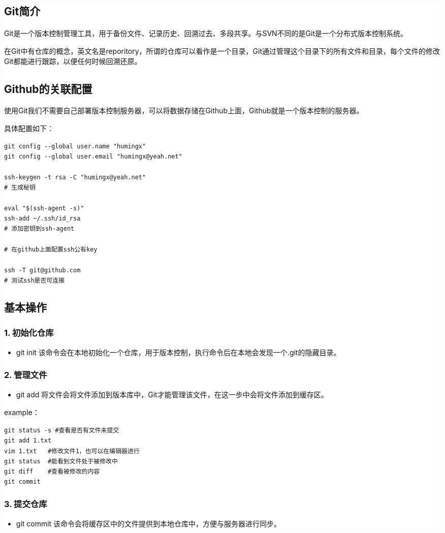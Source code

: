 ## Git简介
Git是一个版本控制管理工具，用于备份文件、记录历史、回溯过去、多段共享。与SVN不同的是Git是一个分布式版本控制系统。

在Git中有仓库的概念，英文名是reporitory，所谓的仓库可以看作是一个目录，Git通过管理这个目录下的所有文件和目录，每个文件的修改Git都能进行跟踪，以便任何时候回溯还原。

## Github的关联配置
使用Git我们不需要自己部署版本控制服务器，可以将数据存储在Github上面，Github就是一个版本控制的服务器。

具体配置如下：
```
git config --global user.name "humingx"
git config --global user.email "humingx@yeah.net"

ssh-keygen -t rsa -C "humingx@yeah.net"
# 生成秘钥

eval "$(ssh-agent -s)"
ssh-add ~/.ssh/id_rsa
# 添加密钥到ssh-agent

# 在github上面配置ssh公有key

ssh -T git@github.com
# 测试ssh是否可连接
```

## 基本操作

### 1. 初始化仓库
- git init
该命令会在本地初始化一个仓库，用于版本控制，执行命令后在本地会发现一个.git的隐藏目录。

### 2. 管理文件
- git add
将文件会将文件添加到版本库中，Git才能管理该文件，在这一步中会将文件添加到缓存区。

example：
```
git status -s #查看是否有文件未提交
git add 1.txt
vim 1.txt 	#修改文件1，也可以在编辑器进行
git status 	#能看到文件处于被修改中
git diff 	#查看被修改的内容
git commit
```

### 3. 提交仓库
- git commit
该命令会将缓存区中的文件提供到本地仓库中，方便与服务器进行同步。
